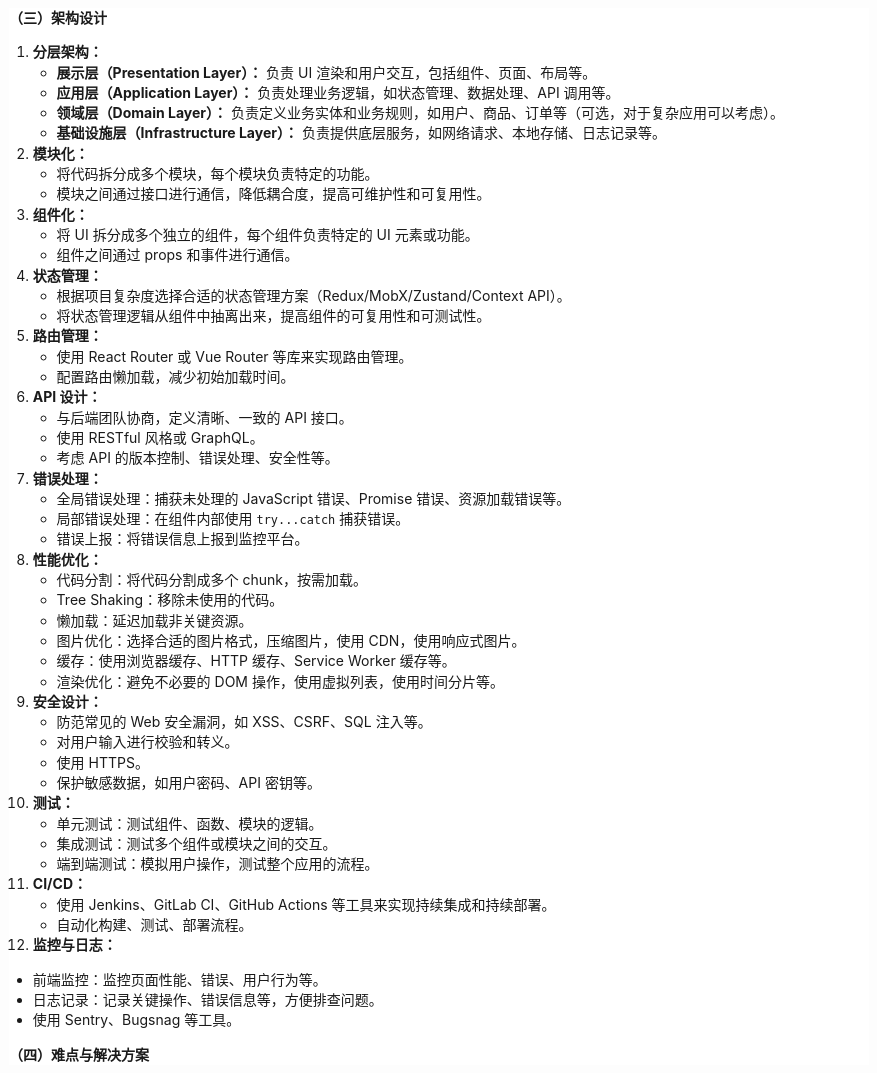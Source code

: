 **（三）架构设计**

1.  **分层架构：**
    *   **展示层（Presentation Layer）：** 负责 UI 渲染和用户交互，包括组件、页面、布局等。
    *   **应用层（Application Layer）：** 负责处理业务逻辑，如状态管理、数据处理、API 调用等。
    *   **领域层（Domain Layer）：** 负责定义业务实体和业务规则，如用户、商品、订单等（可选，对于复杂应用可以考虑）。
    *   **基础设施层（Infrastructure Layer）：** 负责提供底层服务，如网络请求、本地存储、日志记录等。
2.  **模块化：**
    *   将代码拆分成多个模块，每个模块负责特定的功能。
    *   模块之间通过接口进行通信，降低耦合度，提高可维护性和可复用性。
3.  **组件化：**
    *   将 UI 拆分成多个独立的组件，每个组件负责特定的 UI 元素或功能。
    *   组件之间通过 props 和事件进行通信。
4.  **状态管理：**
    *   根据项目复杂度选择合适的状态管理方案（Redux/MobX/Zustand/Context API）。
    *   将状态管理逻辑从组件中抽离出来，提高组件的可复用性和可测试性。
5.  **路由管理：**
    *   使用 React Router 或 Vue Router 等库来实现路由管理。
    *   配置路由懒加载，减少初始加载时间。
6.  **API 设计：**
    *   与后端团队协商，定义清晰、一致的 API 接口。
    *   使用 RESTful 风格或 GraphQL。
    *   考虑 API 的版本控制、错误处理、安全性等。
7.  **错误处理：**
    *   全局错误处理：捕获未处理的 JavaScript 错误、Promise 错误、资源加载错误等。
    *   局部错误处理：在组件内部使用 `try...catch` 捕获错误。
    *   错误上报：将错误信息上报到监控平台。
8.  **性能优化：**
    *   代码分割：将代码分割成多个 chunk，按需加载。
    *   Tree Shaking：移除未使用的代码。
    *   懒加载：延迟加载非关键资源。
    *   图片优化：选择合适的图片格式，压缩图片，使用 CDN，使用响应式图片。
    *   缓存：使用浏览器缓存、HTTP 缓存、Service Worker 缓存等。
    *   渲染优化：避免不必要的 DOM 操作，使用虚拟列表，使用时间分片等。
9. **安全设计：**
    *    防范常见的 Web 安全漏洞，如 XSS、CSRF、SQL 注入等。
    *    对用户输入进行校验和转义。
    *    使用 HTTPS。
    *    保护敏感数据，如用户密码、API 密钥等。
10. **测试：**
    *   单元测试：测试组件、函数、模块的逻辑。
    *   集成测试：测试多个组件或模块之间的交互。
    *   端到端测试：模拟用户操作，测试整个应用的流程。
11. **CI/CD：**
    *   使用 Jenkins、GitLab CI、GitHub Actions 等工具来实现持续集成和持续部署。
    *   自动化构建、测试、部署流程。
12. **监控与日志：**
   *   前端监控：监控页面性能、错误、用户行为等。
   *    日志记录：记录关键操作、错误信息等，方便排查问题。
   *   使用 Sentry、Bugsnag 等工具。

**（四）难点与解决方案**
